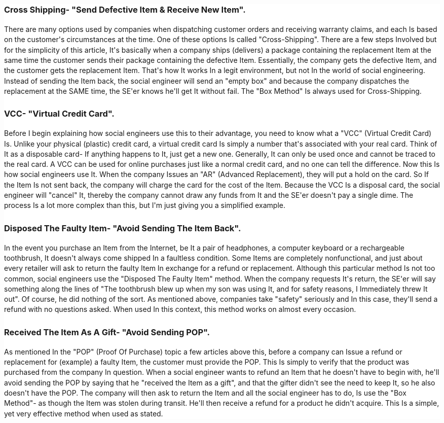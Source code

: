 

### Cross Shipping- "Send Defective Item & Receive New Item".

There are many options used by companies when dispatching customer orders and receiving warranty claims, and each Is based on the customer's circumstances at the time. One of these options Is called "Cross-Shipping". There are a few steps Involved but for the simplicity of this article, It's basically when a company ships (delivers) a package containing the replacement Item at the same time the customer sends their package containing the defective Item. Essentially, the company gets the defective Item, and the customer gets the replacement Item. That's how It works In a legit environment, but not In the world of social engineering. Instead of sending the Item back, the social engineer will send an "empty box" and because the company dispatches the replacement at the SAME time, the SE'er knows he'll get It without fail. The "Box Method" Is always used for Cross-Shipping. 



### VCC- "Virtual Credit Card".

Before I begin explaining how social engineers use this to their advantage, you need to know what a "VCC" (Virtual Credit Card) Is. Unlike your physical (plastic) credit card, a virtual credit card Is simply a number that's associated with your real card. Think of It as a disposable card- If anything happens to It, just get a new one. Generally, It can only be used once and cannot be traced to the real card. A VCC can be used for online purchases just like a normal credit card, and no one can tell the difference. Now this Is how social engineers use It. When the company Issues an "AR" (Advanced Replacement), they will put a hold on the card. So If the Item Is not sent back, the company will charge the card for the cost of the Item. Because the VCC Is a disposal card, the social engineer will "cancel" It, thereby the company cannot draw any funds from It and the SE'er doesn't pay a single dime. The process Is a lot more complex than this, but I'm just giving you a simplified example.



### Disposed The Faulty Item- "Avoid Sending The Item Back".

In the event you purchase an Item from the Internet, be It a pair of headphones, a computer keyboard or a rechargeable toothbrush, It doesn't always come shipped In a faultless condition. Some Items are completely nonfunctional, and just about every retailer will ask to return the faulty Item In exchange for a refund or replacement. Although this particular method Is not too common, social engineers use the "Disposed The Faulty Item" method. When the company requests It's return, the SE'er will say something along the lines of "The toothbrush blew up when my son was using It, and for safety reasons, I Immediately threw It out". Of course, he did nothing of the sort. As mentioned above, companies take "safety" seriously and In this case, they'll send a refund with no questions asked. When used In this context, this method works on almost every occasion.



### Received The Item As A Gift- "Avoid Sending POP".

As mentioned In the "POP" (Proof Of Purchase) topic a few articles above this, before a company can Issue a refund or replacement for (example) a faulty Item, the customer must provide the POP.  This Is simply to verify that the product was purchased from the company In question. When a social engineer wants to refund an Item that he doesn't have to begin with, he'll avoid sending the POP by saying that he "received the Item as a gift", and that the gifter didn't see the need to keep It, so he also doesn't have the POP. The company will then ask to return the Item and all the social engineer has to do, Is use the "Box Method"- as though the Item was stolen during transit. He'll then receive a refund for a product he didn't acquire. This Is a simple, yet very effective method when used as stated. 
